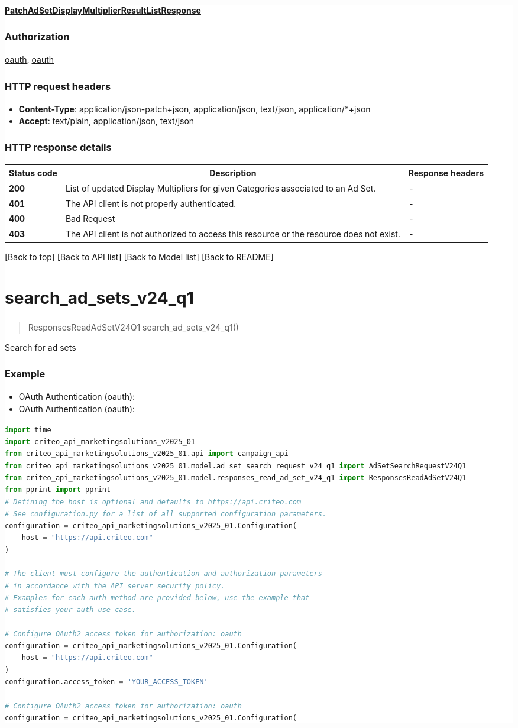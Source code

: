 [**PatchAdSetDisplayMultiplierResultListResponse**](PatchAdSetDisplayMultiplierResultListResponse.md)

### Authorization

[oauth](../README.md#oauth), [oauth](../README.md#oauth)

### HTTP request headers

 - **Content-Type**: application/json-patch+json, application/json, text/json, application/*+json
 - **Accept**: text/plain, application/json, text/json


### HTTP response details

| Status code | Description | Response headers |
|-------------|-------------|------------------|
**200** | List of updated Display Multipliers for given Categories associated to an Ad Set. |  -  |
**401** | The API client is not properly authenticated. |  -  |
**400** | Bad Request |  -  |
**403** | The API client is not authorized to access this resource or the resource does not exist. |  -  |

[[Back to top]](#) [[Back to API list]](../README.md#documentation-for-api-endpoints) [[Back to Model list]](../README.md#documentation-for-models) [[Back to README]](../README.md)

# **search_ad_sets_v24_q1**
> ResponsesReadAdSetV24Q1 search_ad_sets_v24_q1()



Search for ad sets

### Example

* OAuth Authentication (oauth):
* OAuth Authentication (oauth):

```python
import time
import criteo_api_marketingsolutions_v2025_01
from criteo_api_marketingsolutions_v2025_01.api import campaign_api
from criteo_api_marketingsolutions_v2025_01.model.ad_set_search_request_v24_q1 import AdSetSearchRequestV24Q1
from criteo_api_marketingsolutions_v2025_01.model.responses_read_ad_set_v24_q1 import ResponsesReadAdSetV24Q1
from pprint import pprint
# Defining the host is optional and defaults to https://api.criteo.com
# See configuration.py for a list of all supported configuration parameters.
configuration = criteo_api_marketingsolutions_v2025_01.Configuration(
    host = "https://api.criteo.com"
)

# The client must configure the authentication and authorization parameters
# in accordance with the API server security policy.
# Examples for each auth method are provided below, use the example that
# satisfies your auth use case.

# Configure OAuth2 access token for authorization: oauth
configuration = criteo_api_marketingsolutions_v2025_01.Configuration(
    host = "https://api.criteo.com"
)
configuration.access_token = 'YOUR_ACCESS_TOKEN'

# Configure OAuth2 access token for authorization: oauth
configuration = criteo_api_marketingsolutions_v2025_01.Configuration(
```